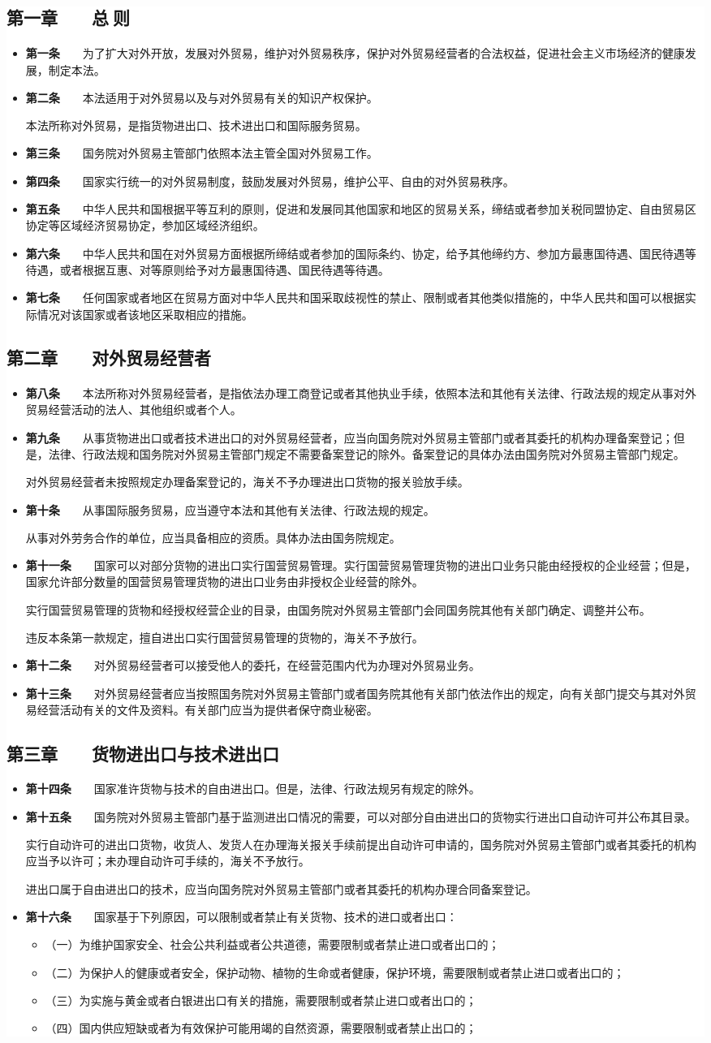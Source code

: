 ## 第一章　　总  则

- **第一条**　　为了扩大对外开放，发展对外贸易，维护对外贸易秩序，保护对外贸易经营者的合法权益，促进社会主义市场经济的健康发展，制定本法。

- **第二条**　　本法适用于对外贸易以及与对外贸易有关的知识产权保护。

  本法所称对外贸易，是指货物进出口、技术进出口和国际服务贸易。

- **第三条**　　国务院对外贸易主管部门依照本法主管全国对外贸易工作。

- **第四条**　　国家实行统一的对外贸易制度，鼓励发展对外贸易，维护公平、自由的对外贸易秩序。

- **第五条**　　中华人民共和国根据平等互利的原则，促进和发展同其他国家和地区的贸易关系，缔结或者参加关税同盟协定、自由贸易区协定等区域经济贸易协定，参加区域经济组织。

- **第六条**　　中华人民共和国在对外贸易方面根据所缔结或者参加的国际条约、协定，给予其他缔约方、参加方最惠国待遇、国民待遇等待遇，或者根据互惠、对等原则给予对方最惠国待遇、国民待遇等待遇。

- **第七条**　　任何国家或者地区在贸易方面对中华人民共和国采取歧视性的禁止、限制或者其他类似措施的，中华人民共和国可以根据实际情况对该国家或者该地区采取相应的措施。

## 第二章　　对外贸易经营者

- **第八条**　　本法所称对外贸易经营者，是指依法办理工商登记或者其他执业手续，依照本法和其他有关法律、行政法规的规定从事对外贸易经营活动的法人、其他组织或者个人。

- **第九条**　　从事货物进出口或者技术进出口的对外贸易经营者，应当向国务院对外贸易主管部门或者其委托的机构办理备案登记；但是，法律、行政法规和国务院对外贸易主管部门规定不需要备案登记的除外。备案登记的具体办法由国务院对外贸易主管部门规定。

  对外贸易经营者未按照规定办理备案登记的，海关不予办理进出口货物的报关验放手续。

- **第十条**　　从事国际服务贸易，应当遵守本法和其他有关法律、行政法规的规定。

  从事对外劳务合作的单位，应当具备相应的资质。具体办法由国务院规定。

- **第十一条**　　国家可以对部分货物的进出口实行国营贸易管理。实行国营贸易管理货物的进出口业务只能由经授权的企业经营；但是，国家允许部分数量的国营贸易管理货物的进出口业务由非授权企业经营的除外。

  实行国营贸易管理的货物和经授权经营企业的目录，由国务院对外贸易主管部门会同国务院其他有关部门确定、调整并公布。

  违反本条第一款规定，擅自进出口实行国营贸易管理的货物的，海关不予放行。

- **第十二条**　　对外贸易经营者可以接受他人的委托，在经营范围内代为办理对外贸易业务。

- **第十三条**　　对外贸易经营者应当按照国务院对外贸易主管部门或者国务院其他有关部门依法作出的规定，向有关部门提交与其对外贸易经营活动有关的文件及资料。有关部门应当为提供者保守商业秘密。

## 第三章　　货物进出口与技术进出口

- **第十四条**　　国家准许货物与技术的自由进出口。但是，法律、行政法规另有规定的除外。

- **第十五条**　　国务院对外贸易主管部门基于监测进出口情况的需要，可以对部分自由进出口的货物实行进出口自动许可并公布其目录。

  实行自动许可的进出口货物，收货人、发货人在办理海关报关手续前提出自动许可申请的，国务院对外贸易主管部门或者其委托的机构应当予以许可；未办理自动许可手续的，海关不予放行。

  进出口属于自由进出口的技术，应当向国务院对外贸易主管部门或者其委托的机构办理合同备案登记。

- **第十六条**　　国家基于下列原因，可以限制或者禁止有关货物、技术的进口或者出口：

  - （一）为维护国家安全、社会公共利益或者公共道德，需要限制或者禁止进口或者出口的；

  - （二）为保护人的健康或者安全，保护动物、植物的生命或者健康，保护环境，需要限制或者禁止进口或者出口的；

  - （三）为实施与黄金或者白银进出口有关的措施，需要限制或者禁止进口或者出口的；

  - （四）国内供应短缺或者为有效保护可能用竭的自然资源，需要限制或者禁止出口的；
